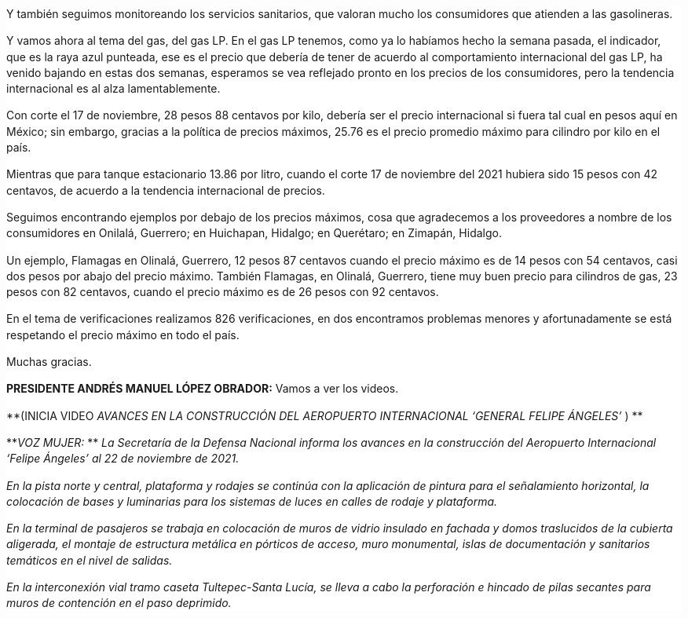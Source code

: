 Y también seguimos monitoreando los servicios sanitarios, que valoran mucho
los consumidores que atienden a las gasolineras.

Y vamos ahora al tema del gas, del gas LP. En el gas LP tenemos, como ya lo
habíamos hecho la semana pasada, el indicador, que es la raya azul punteada,
ese es el precio que debería de tener de acuerdo al comportamiento
internacional del gas LP, ha venido bajando en estas dos semanas, esperamos se
vea reflejado pronto en los precios de los consumidores, pero la tendencia
internacional es al alza lamentablemente.

Con corte el 17 de noviembre, 28 pesos 88 centavos por kilo, debería ser el
precio internacional si fuera tal cual en pesos aquí en México; sin embargo,
gracias a la política de precios máximos, 25.76 es el precio promedio máximo
para cilindro por kilo en el país.

Mientras que para tanque estacionario 13.86 por litro, cuando el corte 17 de
noviembre del 2021 hubiera sido 15 pesos con 42 centavos, de acuerdo a la
tendencia internacional de precios.

Seguimos encontrando ejemplos por debajo de los precios máximos, cosa que
agradecemos a los proveedores a nombre de los consumidores en Onilalá,
Guerrero; en Huichapan, Hidalgo; en Querétaro; en Zimapán, Hidalgo.

Un ejemplo, Flamagas en Olinalá, Guerrero, 12 pesos 87 centavos cuando el
precio máximo es de 14 pesos con 54 centavos, casi dos pesos por abajo del
precio máximo. También Flamagas, en Olinalá, Guerrero, tiene muy buen precio
para cilindros de gas, 23 pesos con 82 centavos, cuando el precio máximo es de
26 pesos con 92 centavos.

En el tema de verificaciones realizamos 826 verificaciones, en dos encontramos
problemas menores y afortunadamente se está respetando el precio máximo en
todo el país.

Muchas gracias.

**PRESIDENTE ANDRÉS MANUEL LÓPEZ OBRADOR:** Vamos a ver los videos.

**(INICIA VIDEO _AVANCES EN LA CONSTRUCCIÓN DEL AEROPUERTO INTERNACIONAL
‘GENERAL FELIPE ÁNGELES’_ ) **

**_VOZ MUJER:_ ** _La Secretaría de la Defensa Nacional informa los avances en
la construcción del Aeropuerto Internacional ‘Felipe Ángeles’ al 22 de
noviembre de 2021._

_En la pista norte y central, plataforma y rodajes se continúa con la
aplicación de pintura para el señalamiento horizontal, la colocación de bases
y luminarias para los sistemas de luces en calles de rodaje y plataforma._

_En la terminal de pasajeros se trabaja en colocación de muros de vidrio
insulado en fachada y domos traslucidos de la cubierta aligerada, el montaje
de estructura metálica en pórticos de acceso, muro monumental, islas de
documentación y sanitarios temáticos en el nivel de salidas._

_En la interconexión vial tramo caseta Tultepec-Santa Lucía, se lleva a cabo
la perforación e hincado de pilas secantes para muros de contención en el paso
deprimido._
